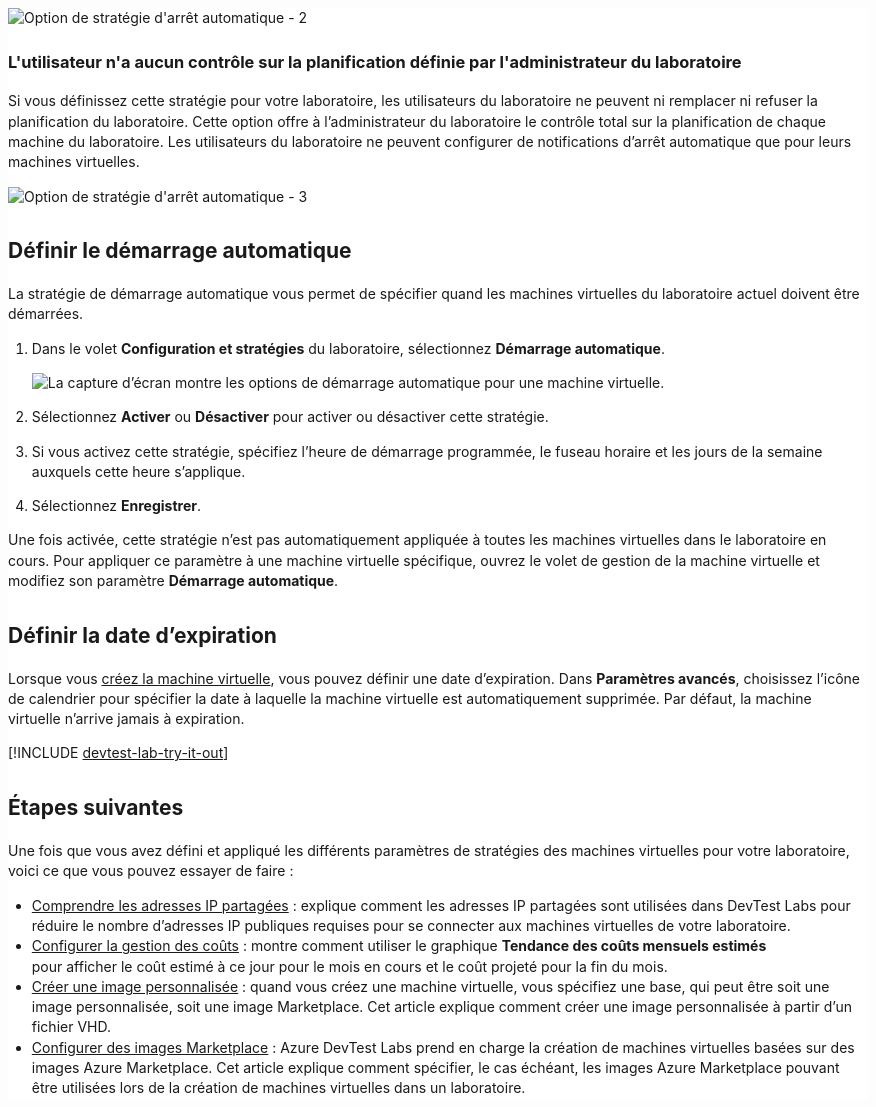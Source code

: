 ![Option de stratégie d'arrêt automatique - 2](./media/devtest-lab-set-lab-policy/auto-shutdown-policy-option-2.png)

### <a name="user-has-no-control-over-the-schedule-set-by-lab-admin"></a>L'utilisateur n'a aucun contrôle sur la planification définie par l'administrateur du laboratoire
Si vous définissez cette stratégie pour votre laboratoire, les utilisateurs du laboratoire ne peuvent ni remplacer ni refuser la planification du laboratoire. Cette option offre à l’administrateur du laboratoire le contrôle total sur la planification de chaque machine du laboratoire. Les utilisateurs du laboratoire ne peuvent configurer de notifications d’arrêt automatique que pour leurs machines virtuelles.

![Option de stratégie d'arrêt automatique - 3](./media/devtest-lab-set-lab-policy/auto-shutdown-policy-option-3.png)

## <a name="set-autostart"></a>Définir le démarrage automatique
La stratégie de démarrage automatique vous permet de spécifier quand les machines virtuelles du laboratoire actuel doivent être démarrées.  

1. Dans le volet **Configuration et stratégies** du laboratoire, sélectionnez **Démarrage automatique**.
   
    ![La capture d’écran montre les options de démarrage automatique pour une machine virtuelle.](./media/devtest-lab-set-lab-policy/auto-start.png)

2. Sélectionnez **Activer** ou **Désactiver** pour activer ou désactiver cette stratégie.

3. Si vous activez cette stratégie, spécifiez l’heure de démarrage programmée, le fuseau horaire et les jours de la semaine auxquels cette heure s’applique. 

4. Sélectionnez **Enregistrer**.

Une fois activée, cette stratégie n’est pas automatiquement appliquée à toutes les machines virtuelles dans le laboratoire en cours. Pour appliquer ce paramètre à une machine virtuelle spécifique, ouvrez le volet de gestion de la machine virtuelle et modifiez son paramètre **Démarrage automatique**.

## <a name="set-expiration-date"></a>Définir la date d’expiration
Lorsque vous [créez la machine virtuelle](devtest-lab-add-vm.md), vous pouvez définir une date d’expiration. Dans **Paramètres avancés**, choisissez l’icône de calendrier pour spécifier la date à laquelle la machine virtuelle est automatiquement supprimée. Par défaut, la machine virtuelle n’arrive jamais à expiration.

[!INCLUDE [devtest-lab-try-it-out](../../includes/devtest-lab-try-it-out.md)]

## <a name="next-steps"></a>Étapes suivantes
Une fois que vous avez défini et appliqué les différents paramètres de stratégies des machines virtuelles pour votre laboratoire, voici ce que vous pouvez essayer de faire :

* [Comprendre les adresses IP partagées](devtest-lab-shared-ip.md) : explique comment les adresses IP partagées sont utilisées dans DevTest Labs pour réduire le nombre d’adresses IP publiques requises pour se connecter aux machines virtuelles de votre laboratoire.
* [Configurer la gestion des coûts](devtest-lab-configure-cost-management.md) : montre comment utiliser le graphique **Tendance des coûts mensuels estimés**  
  pour afficher le coût estimé à ce jour pour le mois en cours et le coût projeté pour la fin du mois.
* [Créer une image personnalisée](devtest-lab-create-template.md) : quand vous créez une machine virtuelle, vous spécifiez une base, qui peut être soit une image personnalisée, soit une image Marketplace. Cet article explique comment créer une image personnalisée à partir d’un fichier VHD.
* [Configurer des images Marketplace](devtest-lab-configure-marketplace-images.md) : Azure DevTest Labs prend en charge la création de machines virtuelles basées sur des images Azure Marketplace. Cet article explique comment spécifier, le cas échéant, les images Azure Marketplace pouvant être utilisées lors de la création de machines virtuelles dans un laboratoire.